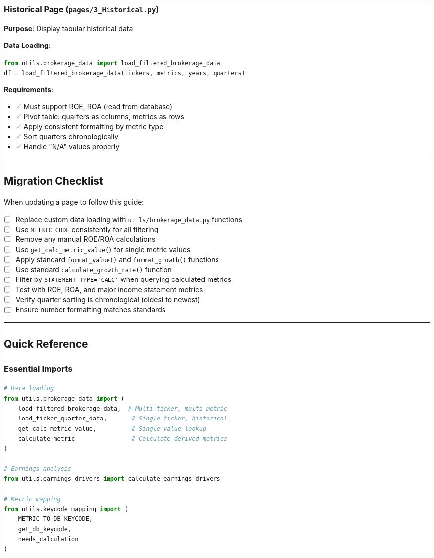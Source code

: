 ### Historical Page (`pages/3_Historical.py`)

**Purpose**: Display tabular historical data

**Data Loading**:
```python
from utils.brokerage_data import load_filtered_brokerage_data
df = load_filtered_brokerage_data(tickers, metrics, years, quarters)
```

**Requirements**:
- ✅ Must support ROE, ROA (read from database)
- ✅ Pivot table: quarters as columns, metrics as rows
- ✅ Apply consistent formatting by metric type
- ✅ Sort quarters chronologically
- ✅ Handle "N/A" values properly

---

## Migration Checklist

When updating a page to follow this guide:

- [ ] Replace custom data loading with `utils/brokerage_data.py` functions
- [ ] Use `METRIC_CODE` consistently for all filtering
- [ ] Remove any manual ROE/ROA calculations
- [ ] Use `get_calc_metric_value()` for single metric values
- [ ] Apply standard `format_value()` and `format_growth()` functions
- [ ] Use standard `calculate_growth_rate()` function
- [ ] Filter by `STATEMENT_TYPE='CALC'` when querying calculated metrics
- [ ] Test with ROE, ROA, and major income statement metrics
- [ ] Verify quarter sorting is chronological (oldest to newest)
- [ ] Ensure number formatting matches standards

---

## Quick Reference

### Essential Imports

```python
# Data loading
from utils.brokerage_data import (
    load_filtered_brokerage_data,  # Multi-ticker, multi-metric
    load_ticker_quarter_data,       # Single ticker, historical
    get_calc_metric_value,          # Single value lookup
    calculate_metric                # Calculate derived metrics
)

# Earnings analysis
from utils.earnings_drivers import calculate_earnings_drivers

# Metric mapping
from utils.keycode_mapping import (
    METRIC_TO_DB_KEYCODE,
    get_db_keycode,
    needs_calculation
)
```
